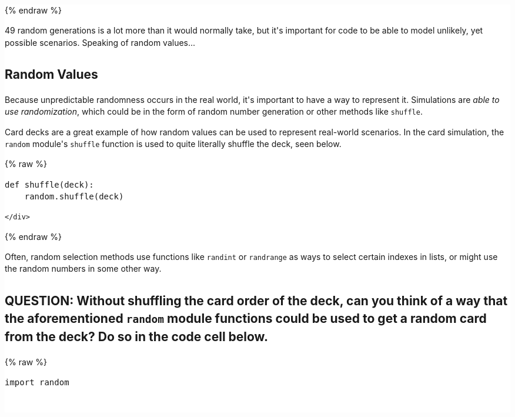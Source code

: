
</div>
</div>

</div>
    {% endraw %}

<div class="cell border-box-sizing text_cell rendered"><div class="inner_cell">
<div class="text_cell_render border-box-sizing rendered_html">
<p>49 random generations is a lot more than it would normally take, but it's important for code to be able to model unlikely, yet possible scenarios. Speaking of random values...</p>
<h2 id="Random-Values">Random Values<a class="anchor-link" href="#Random-Values"> </a></h2><p>Because unpredictable randomness occurs in the real world, it's important to have a way to represent it. Simulations are <em>able to use randomization</em>, which could be in the form of random number generation or other methods like <code>shuffle</code>.</p>
<p>Card decks are a great example of how random values can be used to represent real-world scenarios. In the card simulation, the <code>random</code> module's <code>shuffle</code> function is used to quite literally shuffle the deck, seen below.</p>

</div>
</div>
</div>
    {% raw %}
    
<div class="cell border-box-sizing code_cell rendered">
<div class="input">

<div class="inner_cell">
    <div class="input_area">
<div class=" highlight hl-ipython3"><pre><span></span><span class="k">def</span> <span class="nf">shuffle</span><span class="p">(</span><span class="n">deck</span><span class="p">):</span>
    <span class="n">random</span><span class="o">.</span><span class="n">shuffle</span><span class="p">(</span><span class="n">deck</span><span class="p">)</span>
</pre></div>

    </div>
</div>
</div>

</div>
    {% endraw %}

<div class="cell border-box-sizing text_cell rendered"><div class="inner_cell">
<div class="text_cell_render border-box-sizing rendered_html">
<p>Often, random selection methods use functions like <code>randint</code> or <code>randrange</code> as ways to select certain indexes in lists, or might use the random numbers in some other way.</p>
<h2 id="QUESTION:-Without-shuffling-the-card-order-of-the-deck,-can-you-think-of-a-way-that-the-aforementioned-random-module-functions-could-be-used-to-get-a-random-card-from-the-deck?-Do-so-in-the-code-cell-below."><strong>QUESTION:</strong> Without shuffling the card order of the deck, can you think of a way that the aforementioned <code>random</code> module functions could be used to get a random card from the deck? Do so in the code cell below.<a class="anchor-link" href="#QUESTION:-Without-shuffling-the-card-order-of-the-deck,-can-you-think-of-a-way-that-the-aforementioned-random-module-functions-could-be-used-to-get-a-random-card-from-the-deck?-Do-so-in-the-code-cell-below."> </a></h2>
</div>
</div>
</div>
    {% raw %}
    
<div class="cell border-box-sizing code_cell rendered">
<div class="input">

<div class="inner_cell">
    <div class="input_area">
<div class=" highlight hl-ipython3"><pre><span></span><span class="kn">import</span> <span class="nn">random</span>
